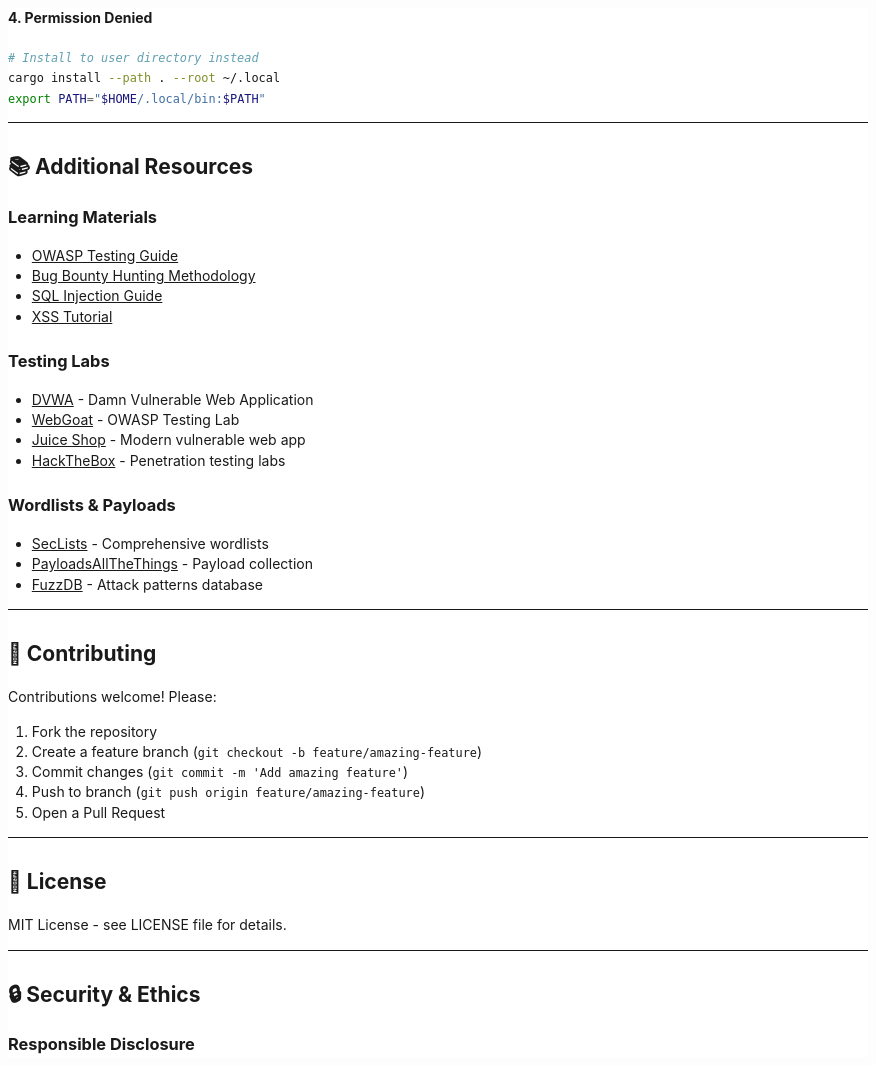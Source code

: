 #### 4. Permission Denied
```bash
# Install to user directory instead
cargo install --path . --root ~/.local
export PATH="$HOME/.local/bin:$PATH"
```

---

## 📚 Additional Resources

### Learning Materials
- [OWASP Testing Guide](https://owasp.org/www-project-web-security-testing-guide/)
- [Bug Bounty Hunting Methodology](https://portswigger.net/burp/documentation)
- [SQL Injection Guide](https://portswigger.net/web-security/sql-injection)
- [XSS Tutorial](https://portswigger.net/web-security/cross-site-scripting)

### Testing Labs
- [DVWA](https://github.com/digininja/DVWA) - Damn Vulnerable Web Application
- [WebGoat](https://github.com/WebGoat/WebGoat) - OWASP Testing Lab
- [Juice Shop](https://github.com/juice-shop/juice-shop) - Modern vulnerable web app
- [HackTheBox](https://www.hackthebox.com/) - Penetration testing labs

### Wordlists & Payloads
- [SecLists](https://github.com/danielmiessler/SecLists) - Comprehensive wordlists
- [PayloadsAllTheThings](https://github.com/swisskyrepo/PayloadsAllTheThings) - Payload collection
- [FuzzDB](https://github.com/fuzzdb-project/fuzzdb) - Attack patterns database

---

## 🤝 Contributing

Contributions welcome! Please:

1. Fork the repository
2. Create a feature branch (`git checkout -b feature/amazing-feature`)
3. Commit changes (`git commit -m 'Add amazing feature'`)
4. Push to branch (`git push origin feature/amazing-feature`)
5. Open a Pull Request

---

## 📄 License

MIT License - see LICENSE file for details.

---

## 🔒 Security & Ethics

### Responsible Disclosure
